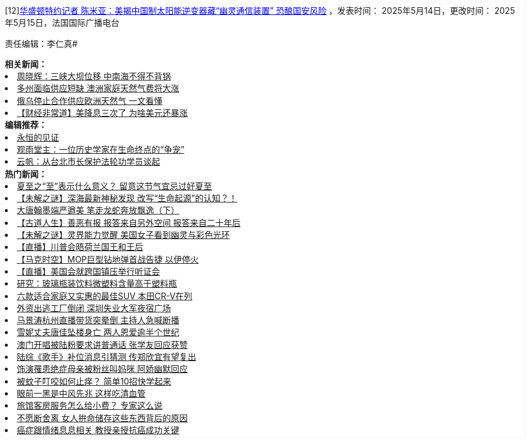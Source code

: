 <p>[12]<span style="color: #0000ff;"><a style="color: #0000ff;" href="https://www.rfi.fr/cn/%E4%B8%AD%E5%9B%BD/20250514-%E7%BE%8E%E6%8F%AD%E4%B8%AD%E5%9B%BD%E5%88%B6%E5%A4%AA%E9%98%B3%E8%83%BD%E9%80%86%E5%8F%98%E5%99%A8%E8%97%8F-%E5%B9%BD%E7%81%B5%E9%80%9A%E4%BF%A1%E8%A3%85%E7%BD%AE-%E6%81%90%E9%85%BF%E5%9B%BD%E5%AE%89%E9%A3%8E%E9%99%A9?id=902466?utm_term=djy_a_rec_in" target="_blank" rel="noopener noreferrer">华盛顿特约记者 陈米亚：美揭中国制太阳能逆变器藏“幽灵通信装置” 恐酿国安风险</a></span> ，发表时间： 2025年5月14日，更改时间： 2025年5月15日，法国国际广播电台</p>
<p>责任编辑：李仁真#</p>
<strong>相关新闻：</strong>
<li><a href="https://github.com/1992513/djy/blob/master/gb/20/7/22/n12276502.md#1">周晓辉：三峡大坝位移 中南海不得不背锅</a></li>
<li><a href="https://github.com/1992513/djy/blob/master/gb/24/12/6/n14385506.md#1">多州面临供应短缺 澳洲家庭天然气费将大涨</a></li>
<li><a href="https://github.com/1992513/djy/blob/master/gb/25/1/1/n14403885.md#1">俄乌停止合作供应欧洲天然气 一文看懂</a></li>
<li><a href="https://github.com/1992513/djy/blob/master/gb/25/1/8/n14408498.md#1">【财经非常道】美降息三次了 为啥美元还暴涨</a></li>
<strong>编辑推荐：</strong>
<li><a href="https://github.com/1992513/www/blob/master/README.md?dfh#9" target="_blank">永恒的见证</a></li><li><a href="https://github.com/1992513/djy/blob/master/gb/18/12/11/n10903516.md#1" target="_blank">观雨堂主：一位历史学家在生命终点的“争宠”</a></li><li><a href="https://github.com/1992513/djy/blob/master/gb/14/12/28/n4328405.md#1" target="_blank">云帆：从台北市长保护法轮功学员谈起</a></li>
<strong>热门新闻：</strong>
<li><a href="https://github.com/1992513/djy/blob/master/gb/25/6/17/n14532918.md#1">夏至之“至”表示什么意义？ 留意这节气宜忌过好夏至</a></li>
<li><a href="https://github.com/1992513/djy/blob/master/gb/25/6/18/n14534051.md#1">【未解之谜】深海最新神秘发现 改写“生命起源”的认知？！</a></li>
<li><a href="https://github.com/1992513/djy/blob/master/gb/25/5/28/n14519658.md#1">大唐翰墨端严遒美 笔走龙蛇奔放飘逸（下）</a></li>
<li><a href="https://github.com/1992513/djy/blob/master/gb/25/5/30/n14520991.md#1">【古道人生】善恶有报 报答来自另外空间 报答来自二十年后</a></li>
<li><a href="https://github.com/1992513/djy/blob/master/gb/25/6/21/n14535826.md#1">【未解之谜】灵界能力觉醒 美国女子看到幽灵与彩色光环</a></li>
<li><a href="https://github.com/1992513/djy/blob/master/gb/25/6/24/n14537913.md#1">【直播】川普会晤荷兰国王和王后</a></li>
<li><a href="https://github.com/1992513/djy/blob/master/gb/25/6/24/n14537867.md#1">【马克时空】MOP巨型钻地弹首战告捷 以伊停火</a></li>
<li><a href="https://github.com/1992513/djy/blob/master/gb/25/6/24/n14537858.md#1">【直播】美国会就跨国镇压举行听证会</a></li>
<li><a href="https://github.com/1992513/djy/blob/master/gb/25/6/23/n14536899.md#1">研究：玻璃瓶装饮料微塑料含量高于塑料瓶</a></li>
<li><a href="https://github.com/1992513/djy/blob/master/gb/25/6/20/n14535229.md#1">六款适合家庭又实惠的最佳SUV 本田CR-V在列</a></li>
<li><a href="https://github.com/1992513/djy/blob/master/gb/25/6/23/n14536709.md#1">外资出逃工厂倒闭 深圳失业大军夜宿广场</a></li>
<li><a href="https://github.com/1992513/djy/blob/master/gb/25/6/22/n14536475.md#1">马景涛杭州直播带货突晕倒 主持人急喊断播</a></li>
<li><a href="https://github.com/1992513/djy/blob/master/gb/25/6/23/n14537160.md#1">雪妮丈夫唐佳坠楼身亡 两人恩爱逾半个世纪</a></li>
<li><a href="https://github.com/1992513/djy/blob/master/gb/25/6/22/n14536452.md#1">澳门开唱被陆粉要求讲普通话 张学友回应获赞</a></li>
<li><a href="https://github.com/1992513/djy/blob/master/gb/25/6/23/n14537196.md#1">陆综《歌手》补位消息引猜测 传郑欣宜有望复出</a></li>
<li><a href="https://github.com/1992513/djy/blob/master/gb/25/6/22/n14536527.md#1">饰演罹患绝症母亲被粉丝叫妈咪 阿娇幽默回应</a></li>
<li><a href="https://github.com/1992513/djy/blob/master/gb/25/6/22/n14536243.md#1">被蚊子叮咬如何止痒？ 简单10招快学起来</a></li>
<li><a href="https://github.com/1992513/djy/blob/master/gb/25/6/10/n14528626.md#1">眼前一黑是中风先兆 这样吃清血管</a></li>
<li><a href="https://github.com/1992513/djy/blob/master/gb/25/6/23/n14536685.md#1">旅馆客房服务怎么给小费？ 专家这么说</a></li>
<li><a href="https://github.com/1992513/djy/blob/master/gb/25/6/20/n14535646.md#1">不愿断舍离 女人拚命储存这些东西背后的原因</a></li>
<li><a href="https://github.com/1992513/djy/blob/master/gb/25/6/19/n14535109.md#1">癌症跟情绪息息相关 教授亲授抗癌成功关键</a></li>